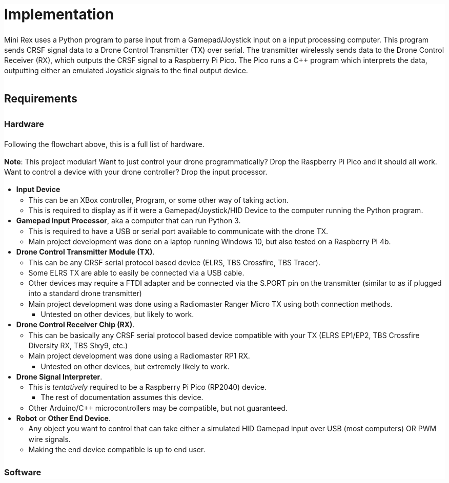 # Implementation

Mini Rex uses a Python program to parse input from a Gamepad/Joystick input on a input processing computer.
This program sends CRSF signal data to a Drone Control Transmitter (TX) over serial.
The transmitter wirelessly sends data to the Drone Control Receiver (RX), which outputs the CRSF signal to a Raspberry Pi Pico.
The Pico runs a C++ program which interprets the data, outputting either an emulated Joystick signals to the final output device.

## Requirements

### Hardware

Following the flowchart above, this is a full list of hardware. 

**Note**: This project modular! Want to just control your drone programmatically? Drop the Raspberry Pi Pico and it should all work. Want to control a device with your drone controller? Drop the input processor. 

* **Input Device**
   * This can be an XBox controller, Program, or some other way of taking action.
   * This is required to display as if it were a Gamepad/Joystick/HID Device to the computer running the Python program.
* **Gamepad Input Processor**, aka a computer that can run Python 3.
   * This is required to have a USB or serial port available to communicate with the drone TX.
   * Main project development was done on a laptop running Windows 10, but also tested on a Raspberry Pi 4b.
* **Drone Control Transmitter Module (TX)**.
   * This can be any CRSF serial protocol based device (ELRS, TBS Crossfire, TBS Tracer).
   * Some ELRS TX are able to easily be connected via a USB cable.
   * Other devices may require a FTDI adapter and be connected via the S.PORT pin on the transmitter (similar to as if plugged into a standard drone transmitter)
   * Main project development was done using a Radiomaster Ranger Micro TX using both connection methods.
      * Untested on other devices, but likely to work.
* **Drone Control Receiver Chip (RX)**.
   * This can be basically any CRSF serial protocol based device compatible with your TX (ELRS EP1/EP2, TBS Crossfire Diversity RX, TBS Sixy9, etc.)
   * Main project development was done using a Radiomaster RP1 RX.
      * Untested on other devices, but extremely likely to work.
* **Drone Signal Interpreter**.
   * This is *tentatively* required to be a Raspberry Pi Pico (RP2040) device.
      * The rest of documentation assumes this device.
   * Other Arduino/C++ microcontrollers may be compatible, but not guaranteed.
* **Robot** or **Other End Device**.
   * Any object you want to control that can take either a simulated HID Gamepad input over USB (most computers) OR PWM wire signals.
   * Making the end device compatible is up to end user.

### Software
